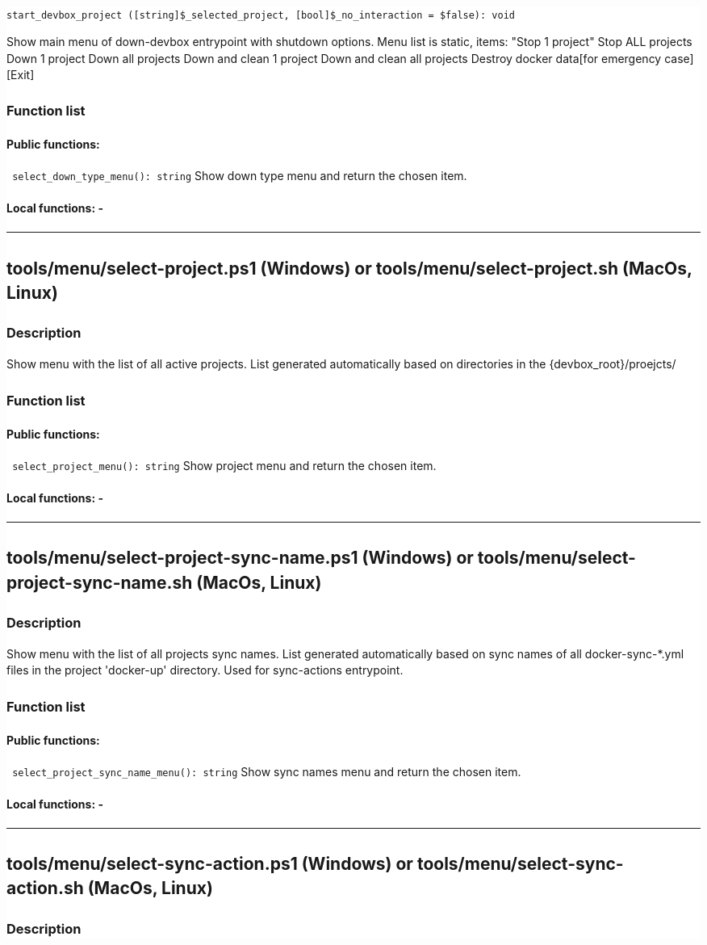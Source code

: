 ```start_devbox_project ([string]$_selected_project, [bool]$_no_interaction = $false): void```

Show main menu of down-devbox entrypoint with shutdown options. 
Menu list is static, items:
"Stop 1 project"
Stop ALL projects
Down 1 project
Down all projects
Down and clean 1 project
Down and clean all projects
Destroy docker data[for emergency case]
[Exit]

### Function list
#### Public functions:

``` select_down_type_menu(): string```
Show down type menu and return the chosen item.

#### Local functions: -

---------------------

## tools/menu/select-project.ps1 (Windows) or tools/menu/select-project.sh (MacOs, Linux)

### Description

Show menu with the list of all active projects.
List generated automatically based on directories in the {devbox_root}/proejcts/

### Function list
#### Public functions:

``` select_project_menu(): string```
Show project menu and return the chosen item.

#### Local functions: -

---------------------

## tools/menu/select-project-sync-name.ps1 (Windows) or tools/menu/select-project-sync-name.sh (MacOs, Linux)

### Description

Show menu with the list of all projects sync names.
List generated automatically based on sync names of all docker-sync-*.yml files in the project 'docker-up' directory.
Used for sync-actions entrypoint.

### Function list
#### Public functions:

``` select_project_sync_name_menu(): string```
Show sync names menu and return the chosen item.

#### Local functions: -


---------------------

## tools/menu/select-sync-action.ps1 (Windows) or tools/menu/select-sync-action.sh (MacOs, Linux)

### Description
```